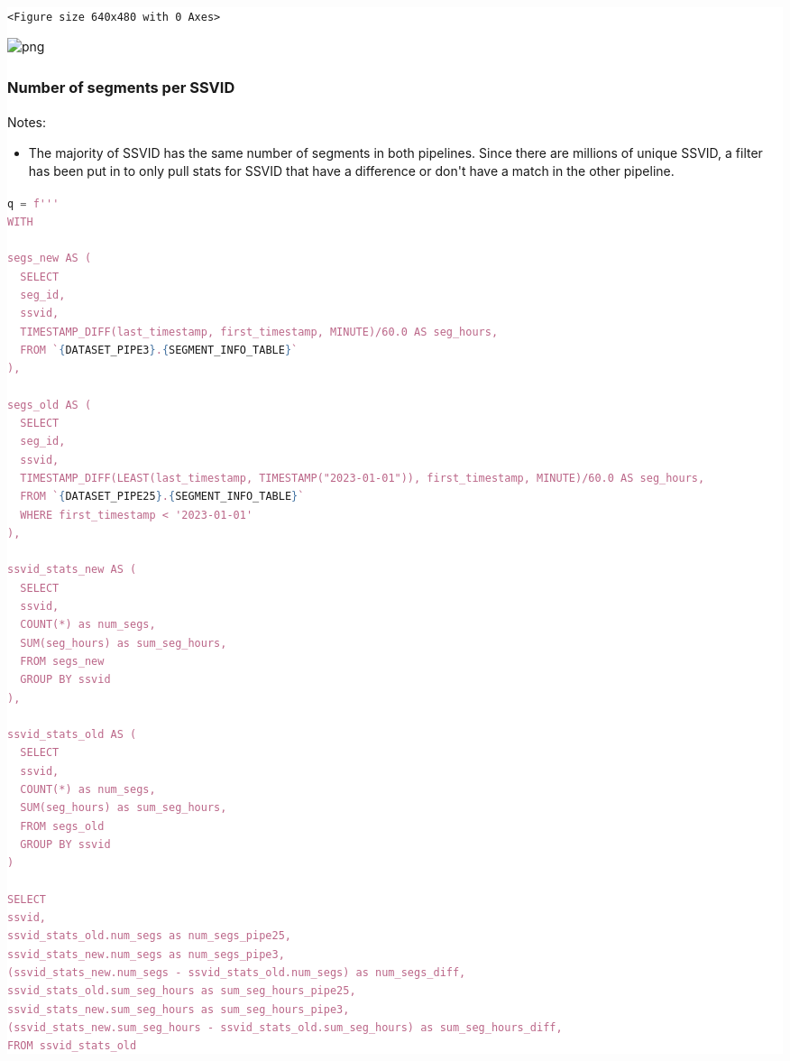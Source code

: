 
    <Figure size 640x480 with 0 Axes>



    
![png](segmenter_version_comparison_files/segmenter_version_comparison_50_1.png)
    


### Number of segments per SSVID

Notes:
* The majority of SSVID has the same number of segments in both pipelines. Since there are millions of unique SSVID, a filter has been put in to only pull stats for SSVID that have a difference or don't have a match in the other pipeline.


```python
q = f'''
WITH

segs_new AS (
  SELECT
  seg_id,
  ssvid,
  TIMESTAMP_DIFF(last_timestamp, first_timestamp, MINUTE)/60.0 AS seg_hours,
  FROM `{DATASET_PIPE3}.{SEGMENT_INFO_TABLE}`
),

segs_old AS (
  SELECT
  seg_id,
  ssvid,
  TIMESTAMP_DIFF(LEAST(last_timestamp, TIMESTAMP("2023-01-01")), first_timestamp, MINUTE)/60.0 AS seg_hours,
  FROM `{DATASET_PIPE25}.{SEGMENT_INFO_TABLE}`
  WHERE first_timestamp < '2023-01-01'
),

ssvid_stats_new AS (
  SELECT
  ssvid,
  COUNT(*) as num_segs,
  SUM(seg_hours) as sum_seg_hours,
  FROM segs_new
  GROUP BY ssvid
),

ssvid_stats_old AS (
  SELECT
  ssvid,
  COUNT(*) as num_segs,
  SUM(seg_hours) as sum_seg_hours,
  FROM segs_old
  GROUP BY ssvid
)

SELECT
ssvid,
ssvid_stats_old.num_segs as num_segs_pipe25,
ssvid_stats_new.num_segs as num_segs_pipe3,
(ssvid_stats_new.num_segs - ssvid_stats_old.num_segs) as num_segs_diff,
ssvid_stats_old.sum_seg_hours as sum_seg_hours_pipe25,
ssvid_stats_new.sum_seg_hours as sum_seg_hours_pipe3,
(ssvid_stats_new.sum_seg_hours - ssvid_stats_old.sum_seg_hours) as sum_seg_hours_diff,
FROM ssvid_stats_old
```